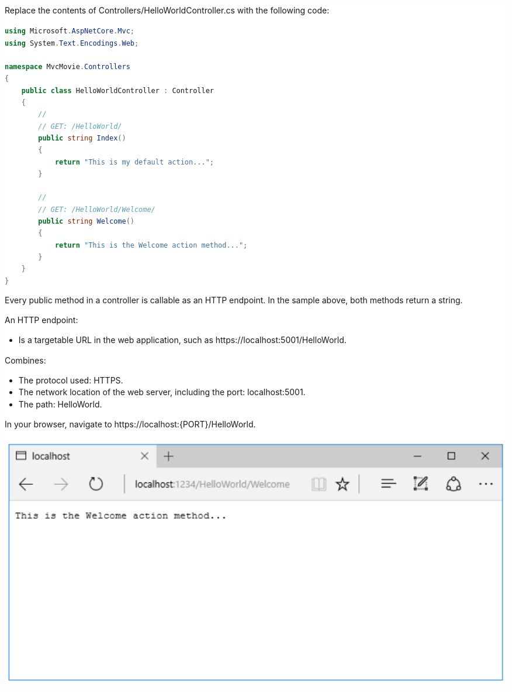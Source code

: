 Replace the contents of Controllers/HelloWorldController.cs with the following code:
```C#
using Microsoft.AspNetCore.Mvc;
using System.Text.Encodings.Web;

namespace MvcMovie.Controllers
{
    public class HelloWorldController : Controller
    {
        // 
        // GET: /HelloWorld/
        public string Index()
        {
            return "This is my default action...";
        }

        // 
        // GET: /HelloWorld/Welcome/ 
        public string Welcome()
        {
            return "This is the Welcome action method...";
        }
    }
}
```

Every public method in a controller is callable as an HTTP endpoint. In the sample above, both methods return a string.

An HTTP endpoint:
* Is a targetable URL in the web application, such as https://localhost:5001/HelloWorld.

Combines:
* The protocol used: HTTPS.
* The network location of the web server, including the port: localhost:5001.
* The path: HelloWorld.

In your browser, navigate to https://localhost:{PORT}/HelloWorld.

![Navigate to a route in the browser](/assets/images/module3/Week2/MVC_4_Route_In_Browser.png)
